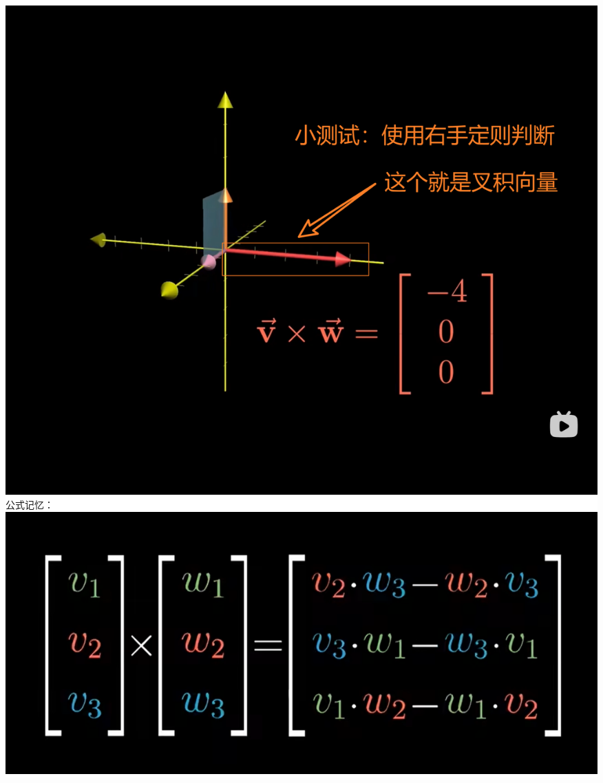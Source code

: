 ![](asset/Pasted%20image%2020231109171828.png)
公式记忆：
![](asset/Pasted%20image%2020231109171911.png)
